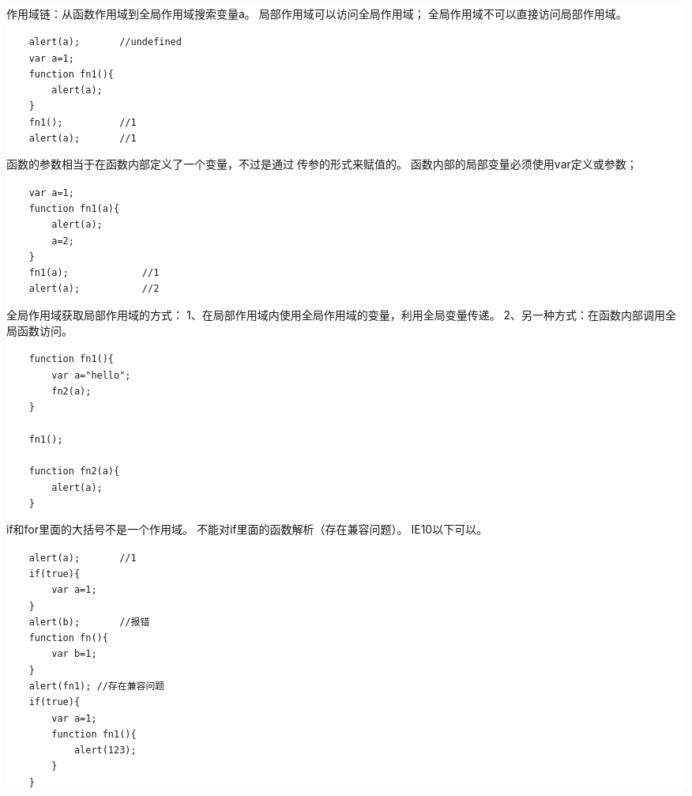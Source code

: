 作用域链：从函数作用域到全局作用域搜索变量a。
局部作用域可以访问全局作用域；
全局作用域不可以直接访问局部作用域。

```
    alert(a);       //undefined
    var a=1;
    function fn1(){
        alert(a);
    }
    fn1();			//1
    alert(a);		//1
```

函数的参数相当于在函数内部定义了一个变量，不过是通过 传参的形式来赋值的。
函数内部的局部变量必须使用var定义或参数；

```
    var a=1;
    function fn1(a){
        alert(a);
        a=2;
    }
    fn1(a);			    //1
    alert(a);			//2
```

全局作用域获取局部作用域的方式：
1、在局部作用域内使用全局作用域的变量，利用全局变量传递。
2、另一种方式：在函数内部调用全局函数访问。

```
    function fn1(){
        var a="hello";
        fn2(a);
    }

    fn1();

    function fn2(a){
        alert(a);
    }
```



if和for里面的大括号不是一个作用域。
不能对if里面的函数解析（存在兼容问题）。 IE10以下可以。

```
    alert(a);		//1
    if(true){
        var a=1;
    }
    alert(b);		//报错
    function fn(){
        var b=1;
    }
    alert(fn1); //存在兼容问题
    if(true){
        var a=1;
        function fn1(){
            alert(123);
        }
    }
```
